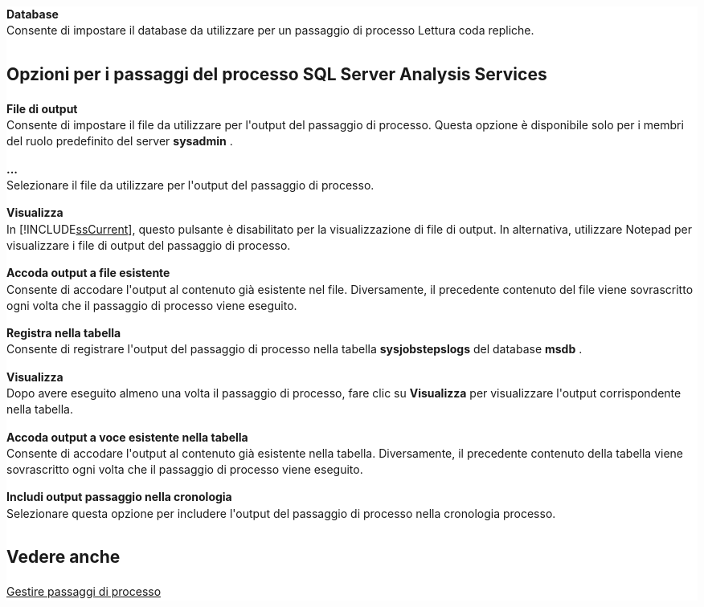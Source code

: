 **Database**  
Consente di impostare il database da utilizzare per un passaggio di processo Lettura coda repliche.  
  
## <a name="options-for-sql-server-analysis-services-job-steps"></a>Opzioni per i passaggi del processo SQL Server Analysis Services  
**File di output**  
Consente di impostare il file da utilizzare per l'output del passaggio di processo. Questa opzione è disponibile solo per i membri del ruolo predefinito del server **sysadmin** .  
  
**...**  
Selezionare il file da utilizzare per l'output del passaggio di processo.  
  
**Visualizza**  
In [!INCLUDE[ssCurrent](../../includes/sscurrent_md.md)], questo pulsante è disabilitato per la visualizzazione di file di output. In alternativa, utilizzare Notepad per visualizzare i file di output del passaggio di processo.  
  
**Accoda output a file esistente**  
Consente di accodare l'output al contenuto già esistente nel file. Diversamente, il precedente contenuto del file viene sovrascritto ogni volta che il passaggio di processo viene eseguito.  
  
**Registra nella tabella**  
Consente di registrare l'output del passaggio di processo nella tabella **sysjobstepslogs** del database **msdb** .  
  
**Visualizza**  
Dopo avere eseguito almeno una volta il passaggio di processo, fare clic su **Visualizza** per visualizzare l'output corrispondente nella tabella.  
  
**Accoda output a voce esistente nella tabella**  
Consente di accodare l'output al contenuto già esistente nella tabella. Diversamente, il precedente contenuto della tabella viene sovrascritto ogni volta che il passaggio di processo viene eseguito.  
  
**Includi output passaggio nella cronologia**  
Selezionare questa opzione per includere l'output del passaggio di processo nella cronologia processo.  
  
## <a name="see-also"></a>Vedere anche  
[Gestire passaggi di processo](../../ssms/agent/manage-job-steps.md)  
  
